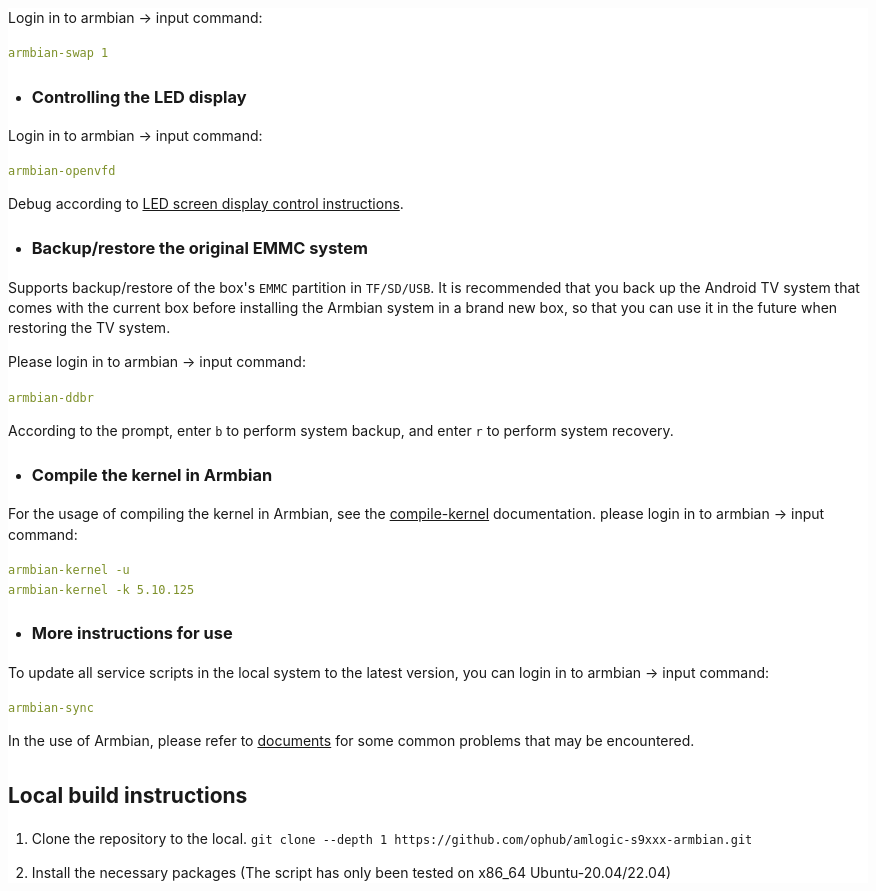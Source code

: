 Login in to armbian → input command:

```yaml
armbian-swap 1
```

- ### Controlling the LED display

Login in to armbian → input command:

```yaml
armbian-openvfd
```

Debug according to [LED screen display control instructions](build-armbian/documents/led_screen_display_control.md).

- ### Backup/restore the original EMMC system

Supports backup/restore of the box's `EMMC` partition in `TF/SD/USB`. It is recommended that you back up the Android TV system that comes with the current box before installing the Armbian system in a brand new box, so that you can use it in the future when restoring the TV system.

Please login in to armbian → input command:

```yaml
armbian-ddbr
```

According to the prompt, enter `b` to perform system backup, and enter `r` to perform system recovery.

- ### Compile the kernel in Armbian

For the usage of compiling the kernel in Armbian, see the [compile-kernel](compile-kernel) documentation. please login in to armbian → input command:

```yaml
armbian-kernel -u
armbian-kernel -k 5.10.125
```

- ### More instructions for use

To update all service scripts in the local system to the latest version, you can login in to armbian → input command:

```yaml
armbian-sync
```

In the use of Armbian, please refer to [documents](build-armbian/documents) for some common problems that may be encountered.

## Local build instructions

1. Clone the repository to the local. `git clone --depth 1 https://github.com/ophub/amlogic-s9xxx-armbian.git`

2. Install the necessary packages (The script has only been tested on x86_64 Ubuntu-20.04/22.04)
